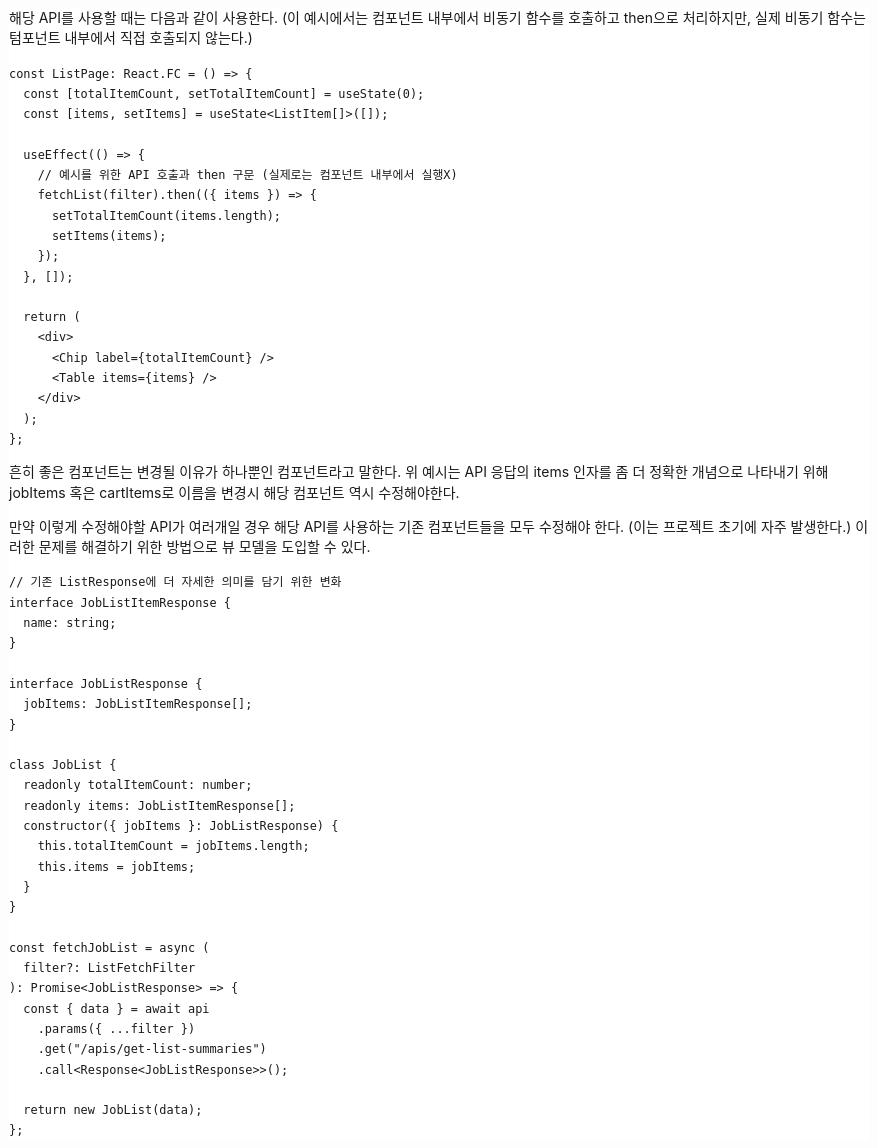 
해당 API를 사용할 때는 다음과 같이 사용한다. (이 예시에서는 컴포넌트 내부에서 비동기 함수를 호출하고 then으로 처리하지만, 실제 비동기 함수는 텀포넌트 내부에서 직접 호출되지 않는다.)

```tsx
const ListPage: React.FC = () => {
  const [totalItemCount, setTotalItemCount] = useState(0);
  const [items, setItems] = useState<ListItem[]>([]);

  useEffect(() => {
    // 예시를 위한 API 호출과 then 구문 (실제로는 컴포넌트 내부에서 실행X)
    fetchList(filter).then(({ items }) => {
      setTotalItemCount(items.length);
      setItems(items);
    });
  }, []);

  return (
    <div>
      <Chip label={totalItemCount} />
      <Table items={items} />
    </div>
  );
};
```

흔히 좋은 컴포넌트는 변경될 이유가 하나뿐인 컴포넌트라고 말한다. 위 예시는 API 응답의 items 인자를 좀 더 정확한 개념으로 나타내기 위해 jobItems 혹은 cartItems로 이름을 변경시 해당 컴포넌트 역시 수정해야한다.

만약 이렇게 수정해야할 API가 여러개일 경우 해당 API를 사용하는 기존 컴포넌트들을 모두 수정해야 한다. (이는 프로젝트 초기에 자주 발생한다.)
이러한 문제를 해결하기 위한 방법으로 뷰 모델을 도입할 수 있다.

```tsx
// 기존 ListResponse에 더 자세한 의미를 담기 위한 변화
interface JobListItemResponse {
  name: string;
}

interface JobListResponse {
  jobItems: JobListItemResponse[];
}

class JobList {
  readonly totalItemCount: number;
  readonly items: JobListItemResponse[];
  constructor({ jobItems }: JobListResponse) {
    this.totalItemCount = jobItems.length;
    this.items = jobItems;
  }
}

const fetchJobList = async (
  filter?: ListFetchFilter
): Promise<JobListResponse> => {
  const { data } = await api
    .params({ ...filter })
    .get("/apis/get-list-summaries")
    .call<Response<JobListResponse>>();

  return new JobList(data);
};
```
